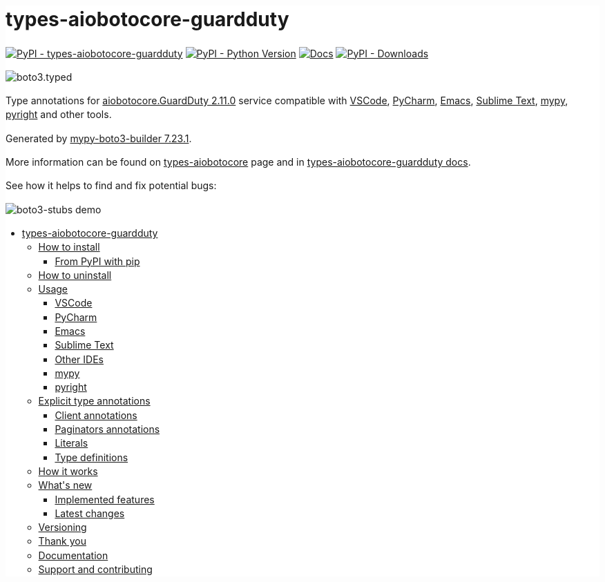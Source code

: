 <a id="types-aiobotocore-guardduty"></a>

# types-aiobotocore-guardduty

[![PyPI - types-aiobotocore-guardduty](https://img.shields.io/pypi/v/types-aiobotocore-guardduty.svg?color=blue)](https://pypi.org/project/types-aiobotocore-guardduty)
[![PyPI - Python Version](https://img.shields.io/pypi/pyversions/types-aiobotocore-guardduty.svg?color=blue)](https://pypi.org/project/types-aiobotocore-guardduty)
[![Docs](https://img.shields.io/readthedocs/types-aiobotocore.svg?color=blue)](https://youtype.github.io/types_aiobotocore_docs/types_aiobotocore_guardduty/)
[![PyPI - Downloads](https://static.pepy.tech/badge/types-aiobotocore-guardduty)](https://pepy.tech/project/types-aiobotocore-guardduty)

![boto3.typed](https://github.com/youtype/mypy_boto3_builder/raw/main/logo.png)

Type annotations for
[aiobotocore.GuardDuty 2.11.0](https://boto3.amazonaws.com/v1/documentation/api/latest/reference/services/guardduty.html#GuardDuty)
service compatible with [VSCode](https://code.visualstudio.com/),
[PyCharm](https://www.jetbrains.com/pycharm/),
[Emacs](https://www.gnu.org/software/emacs/),
[Sublime Text](https://www.sublimetext.com/),
[mypy](https://github.com/python/mypy),
[pyright](https://github.com/microsoft/pyright) and other tools.

Generated by
[mypy-boto3-builder 7.23.1](https://github.com/youtype/mypy_boto3_builder).

More information can be found on
[types-aiobotocore](https://pypi.org/project/types-aiobotocore/) page and in
[types-aiobotocore-guardduty docs](https://youtype.github.io/types_aiobotocore_docs/types_aiobotocore_guardduty/).

See how it helps to find and fix potential bugs:

![boto3-stubs demo](https://github.com/youtype/mypy_boto3_builder/raw/main/demo.gif)

- [types-aiobotocore-guardduty](#types-aiobotocore-guardduty)
  - [How to install](#how-to-install)
    - [From PyPI with pip](#from-pypi-with-pip)
  - [How to uninstall](#how-to-uninstall)
  - [Usage](#usage)
    - [VSCode](#vscode)
    - [PyCharm](#pycharm)
    - [Emacs](#emacs)
    - [Sublime Text](#sublime-text)
    - [Other IDEs](#other-ides)
    - [mypy](#mypy)
    - [pyright](#pyright)
  - [Explicit type annotations](#explicit-type-annotations)
    - [Client annotations](#client-annotations)
    - [Paginators annotations](#paginators-annotations)
    - [Literals](#literals)
    - [Type definitions](#type-definitions)
  - [How it works](#how-it-works)
  - [What's new](#what's-new)
    - [Implemented features](#implemented-features)
    - [Latest changes](#latest-changes)
  - [Versioning](#versioning)
  - [Thank you](#thank-you)
  - [Documentation](#documentation)
  - [Support and contributing](#support-and-contributing)
